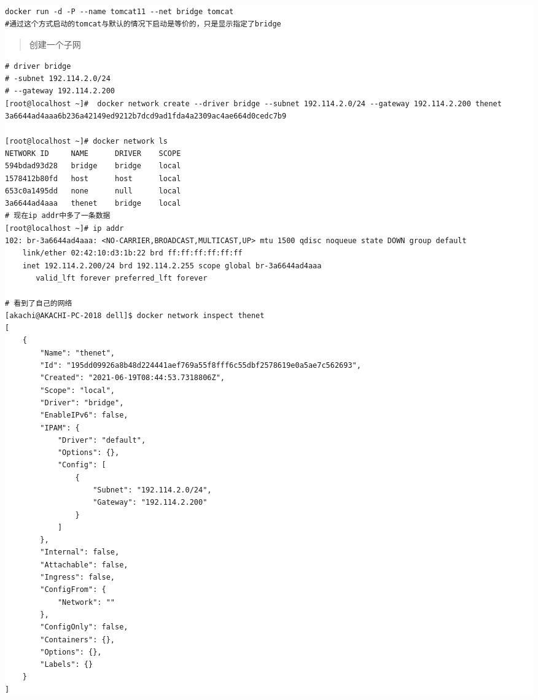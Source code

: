 ``` shell
docker run -d -P --name tomcat11 --net bridge tomcat
#通过这个方式启动的tomcat与默认的情况下启动是等价的，只是显示指定了bridge
```

> 创建一个子网

```shell
# driver bridge
# -subnet 192.114.2.0/24
# --gateway 192.114.2.200
[root@localhost ~]#  docker network create --driver bridge --subnet 192.114.2.0/24 --gateway 192.114.2.200 thenet
3a6644ad4aaa6b236a42149ed9212b7dcd9ad1fda4a2309ac4ae664d0cedc7b9

[root@localhost ~]# docker network ls
NETWORK ID     NAME      DRIVER    SCOPE
594bdad93d28   bridge    bridge    local
1578412b80fd   host      host      local
653c0a1495dd   none      null      local
3a6644ad4aaa   thenet    bridge    local
# 现在ip addr中多了一条数据
[root@localhost ~]# ip addr
102: br-3a6644ad4aaa: <NO-CARRIER,BROADCAST,MULTICAST,UP> mtu 1500 qdisc noqueue state DOWN group default
    link/ether 02:42:10:d3:1b:22 brd ff:ff:ff:ff:ff:ff
    inet 192.114.2.200/24 brd 192.114.2.255 scope global br-3a6644ad4aaa
       valid_lft forever preferred_lft forever
       
# 看到了自己的网络
[akachi@AKACHI-PC-2018 dell]$ docker network inspect thenet
[
    {
        "Name": "thenet",
        "Id": "195dd09926a8b48d224441aef769a55f8fff6c55dbf2578619e0a5ae7c562693",
        "Created": "2021-06-19T08:44:53.7318806Z",
        "Scope": "local",
        "Driver": "bridge",
        "EnableIPv6": false,
        "IPAM": {
            "Driver": "default",
            "Options": {},
            "Config": [
                {
                    "Subnet": "192.114.2.0/24",
                    "Gateway": "192.114.2.200"
                }
            ]
        },
        "Internal": false,
        "Attachable": false,
        "Ingress": false,
        "ConfigFrom": {
            "Network": ""
        },
        "ConfigOnly": false,
        "Containers": {},
        "Options": {},
        "Labels": {}
    }
]
```
